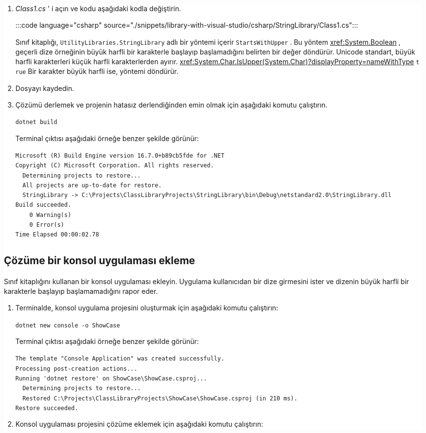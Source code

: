 1. *Class1.cs* ' i açın ve kodu aşağıdaki kodla değiştirin.

   :::code language="csharp" source="./snippets/library-with-visual-studio/csharp/StringLibrary/Class1.cs":::

   Sınıf kitaplığı, `UtilityLibraries.StringLibrary` adlı bir yöntemi içerir `StartsWithUpper` . Bu yöntem <xref:System.Boolean> , geçerli dize örneğinin büyük harfli bir karakterle başlayıp başlamadığını belirten bir değer döndürür. Unicode standart, büyük harfli karakterleri küçük harfli karakterlerden ayırır. <xref:System.Char.IsUpper(System.Char)?displayProperty=nameWithType> `true` Bir karakter büyük harfli ise, yöntemi döndürür.

1. Dosyayı kaydedin.

1. Çözümü derlemek ve projenin hatasız derlendiğinden emin olmak için aşağıdaki komutu çalıştırın.

   ```dotnetcli
   dotnet build
   ```

   Terminal çıktısı aşağıdaki örneğe benzer şekilde görünür:

   ```output
   Microsoft (R) Build Engine version 16.7.0+b89cb5fde for .NET
   Copyright (C) Microsoft Corporation. All rights reserved.
     Determining projects to restore...
     All projects are up-to-date for restore.
     StringLibrary -> C:\Projects\ClassLibraryProjects\StringLibrary\bin\Debug\netstandard2.0\StringLibrary.dll
   Build succeeded.
       0 Warning(s)
       0 Error(s)
   Time Elapsed 00:00:02.78
   ```

## <a name="add-a-console-app-to-the-solution"></a>Çözüme bir konsol uygulaması ekleme

Sınıf kitaplığını kullanan bir konsol uygulaması ekleyin. Uygulama kullanıcıdan bir dize girmesini ister ve dizenin büyük harfli bir karakterle başlayıp başlamamadığını rapor eder.

1. Terminalde, konsol uygulama projesini oluşturmak için aşağıdaki komutu çalıştırın:

   ```dotnetcli
   dotnet new console -o ShowCase
   ```

   Terminal çıktısı aşağıdaki örneğe benzer şekilde görünür:

   ```output
   The template "Console Application" was created successfully.
   Processing post-creation actions...
   Running 'dotnet restore' on ShowCase\ShowCase.csproj...  
     Determining projects to restore...
     Restored C:\Projects\ClassLibraryProjects\ShowCase\ShowCase.csproj (in 210 ms).
   Restore succeeded.
   ```

1. Konsol uygulaması projesini çözüme eklemek için aşağıdaki komutu çalıştırın:
